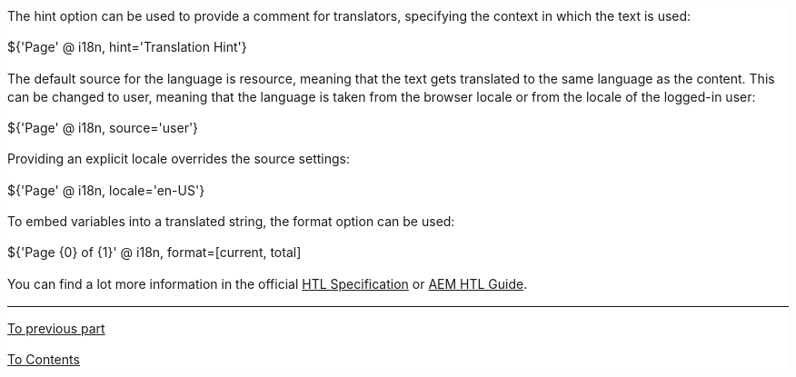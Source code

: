 The hint option can be used to provide a comment for translators, specifying the context in which the text is used:

${'Page' @ i18n, hint='Translation Hint'}

The default source for the language is resource, meaning that the text gets translated to the same language as the content. This can be changed to user, meaning that the language is taken from the browser locale or from the locale of the logged-in user:

${'Page' @ i18n, source='user'}

Providing an explicit locale overrides the source settings:

${'Page' @ i18n, locale='en-US'}

To embed variables into a translated string, the format option can be used:

${'Page {0} of {1}' @ i18n, format=[current, total]

You can find a lot more information in the official [HTL Specification](https://github.com/adobe/htl-spec/blob/master/SPECIFICATION.md) or [AEM HTL Guide](https://experienceleague.adobe.com/docs/experience-manager-htl/content/getting-started.html?lang=en).

---

[To previous part](part1.md)

[To Contents](../../../README.md)